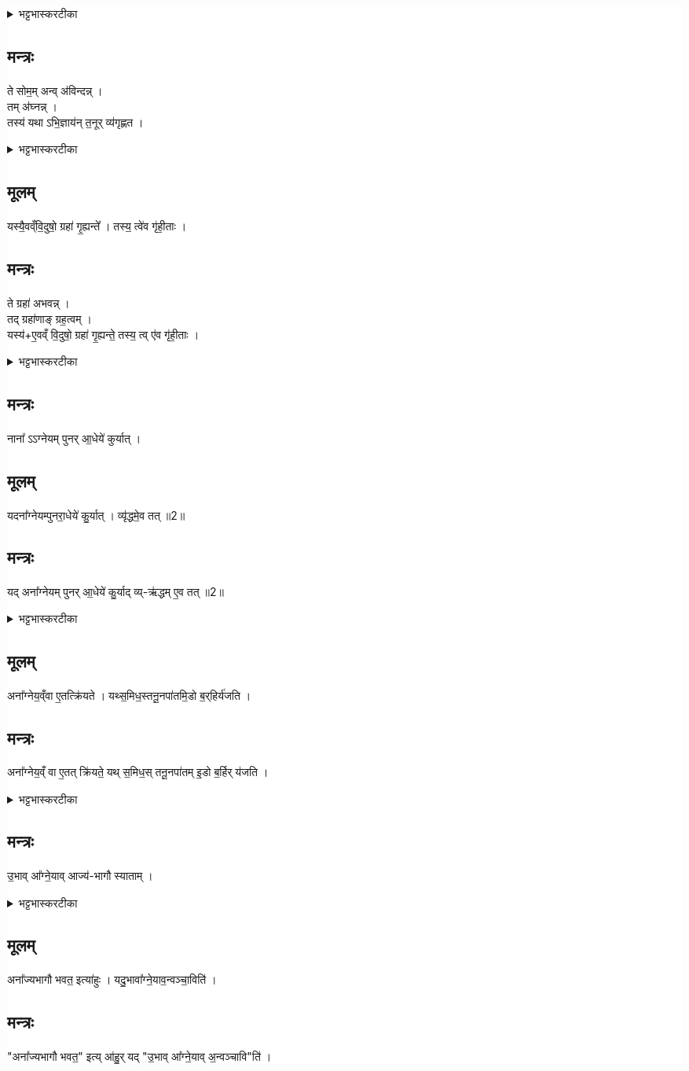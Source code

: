 <details><summary>भट्टभास्करटीका</summary></details>

## मन्त्रः
ते सोम॒म् अन्व् अ॑विन्दन्न् ।   
तम् अ॑घ्नन्न् ।   
तस्य॑ यथा ऽभि॒ज्ञाय॑न् त॒नूर् व्य॑गृह्णत ।

<details><summary>भट्टभास्करटीका</summary></details>

## मूलम्
यस्यै॒वव्ँवि॒दुषो॒ ग्रहा॑ गृ॒ह्यन्ते᳚ ।
तस्य॒ त्वे॑व गृ॑ही॒ताः ।
## मन्त्रः
ते ग्रहा॑ अभवन्न् ।      
तद् ग्रहा॑णाङ् ग्रह॒त्वम् ।   
यस्य॑+ए॒वव्ँ वि॒दुषो॒ ग्रहा॑ गृ॒ह्यन्ते॒ तस्य॒ त्व् ए॑व गृ॑ही॒ताः ।
<details><summary>भट्टभास्करटीका</summary></details>

## मन्त्रः
नाना᳚ ऽऽग्नेयम् पुनर् आ॒धेये॑ कुर्यात् ।   
## मूलम्
यदना᳚ग्नेयम्पुनरा॒धेये॑ कु॒र्यात् ।
व्यृ॑द्धमे॒व तत् ॥2॥
## मन्त्रः

यद् अना᳚ग्नेयम् पुनर् आ॒धेये॑ कु॒र्याद् व्य्-ऋ॑द्धम् ए॒व तत् ॥2॥  
<details><summary>भट्टभास्करटीका</summary></details>

## मूलम्
अना᳚ग्नेय॒व्ँवा ए॒तत्क्रि॑यते ।
यथ्स॒मिध॒स्तनू॒नपा॑तमि॒डो ब॒र्‌हिर्य॑जति ।
## मन्त्रः
अना᳚ग्नेय॒व्ँ वा ए॒तत् क्रि॑यते॒ यथ् स॒मिध॒स् तनू॒नपा॑तम् इ॒डो ब॒र्हिर् य॑जति ।

<details><summary>भट्टभास्करटीका</summary></details>

## मन्त्रः
उ॒भाव् आ᳚ग्ने॒याव् आज्य॑-भागौ स्याताम् ।

<details><summary>भट्टभास्करटीका</summary></details>

## मूलम्
अना᳚ज्यभागौ भवत॒ इत्या॑हुः ।
यदु॒भावा᳚ग्ने॒याव॒न्वञ्चा॒विति॑ ।
## मन्त्रः
"अना᳚ज्यभागौ भवत॒" इत्य् आ॑हु॒र् यद् "उ॒भाव् आ᳚ग्ने॒याव् अ॒न्वञ्चावि"ति॑ ।
